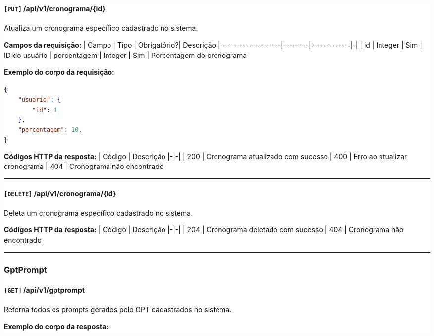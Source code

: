 
#### ``[PUT]`` /api/v1/cronograma/{id}
Atualiza um cronograma específico cadastrado no sistema.

**Campos da requisição:**
| Campo             | Tipo   | Obrigatório?| Descrição
|-------------------|--------|:-----------:|-|
| id        | Integer   | Sim         | ID do usuário
| porcentagem    | Integer | Sim         | Porcentagem do cronograma

**Exemplo do corpo da requisição:**

```json
{
    "usuario": {
        "id": 1
    },
    "porcentagem": 10,
}
```

**Códigos HTTP da resposta:**
| Código | Descrição
|-|-|
| 200 | Cronograma atualizado com sucesso
| 400 | Erro ao atualizar cronograma
| 404 | Cronograma não encontrado

---

#### ``[DELETE]`` /api/v1/cronograma/{id}
Deleta um cronograma específico cadastrado no sistema.

**Códigos HTTP da resposta:**
| Código | Descrição
|-|-|
| 204 | Cronograma deletado com sucesso
| 404 | Cronograma não encontrado

---

### GptPrompt

#### ``[GET]`` /api/v1/gptprompt
Retorna todos os prompts gerados pelo GPT cadastrados no sistema.

**Exemplo do corpo da resposta:**
